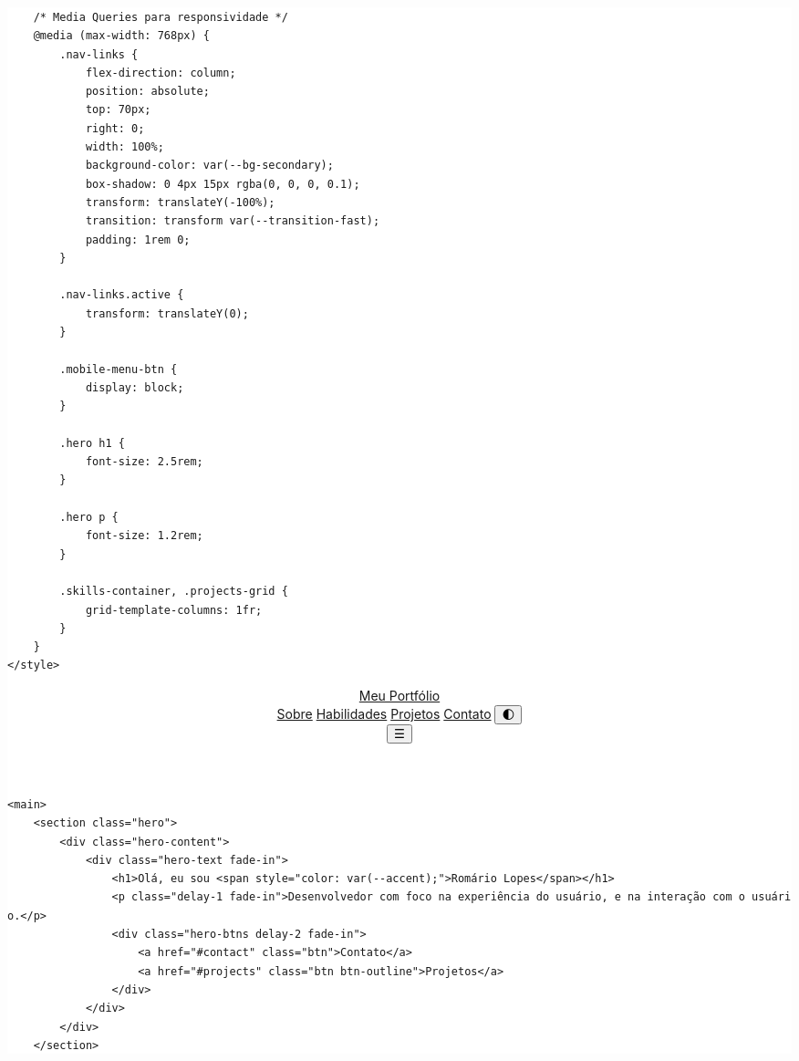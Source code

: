         /* Media Queries para responsividade */
        @media (max-width: 768px) {
            .nav-links {
                flex-direction: column;
                position: absolute;
                top: 70px;
                right: 0;
                width: 100%;
                background-color: var(--bg-secondary);
                box-shadow: 0 4px 15px rgba(0, 0, 0, 0.1);
                transform: translateY(-100%);
                transition: transform var(--transition-fast);
                padding: 1rem 0;
            }

            .nav-links.active {
                transform: translateY(0);
            }

            .mobile-menu-btn {
                display: block;
            }

            .hero h1 {
                font-size: 2.5rem;
            }

            .hero p {
                font-size: 1.2rem;
            }

            .skills-container, .projects-grid {
                grid-template-columns: 1fr;
            }
        }
    </style>
</head>
<body>
    <header>
        <nav>
            <a href="#" class="logo"> Meu Portfólio</a>
            <div class="nav-links">
                <a href="#about">Sobre</a>
                <a href="#skills">Habilidades</a>
                <a href="#projects">Projetos</a>
                <a href="#contact">Contato</a>
                <button class="theme-toggle" id="themeToggle">🌓</button>
            </div>
            <button class="mobile-menu-btn" id="mobileMenuBtn">☰</button>
        </nav>
    </header>

    <main>
        <section class="hero">
            <div class="hero-content">
                <div class="hero-text fade-in">
                    <h1>Olá, eu sou <span style="color: var(--accent);">Romário Lopes</span></h1>
                    <p class="delay-1 fade-in">Desenvolvedor com foco na experiência do usuário, e na interação com o usuário.</p>
                    <div class="hero-btns delay-2 fade-in">
                        <a href="#contact" class="btn">Contato</a>
                        <a href="#projects" class="btn btn-outline">Projetos</a>
                    </div>
                </div>
            </div>
        </section>
